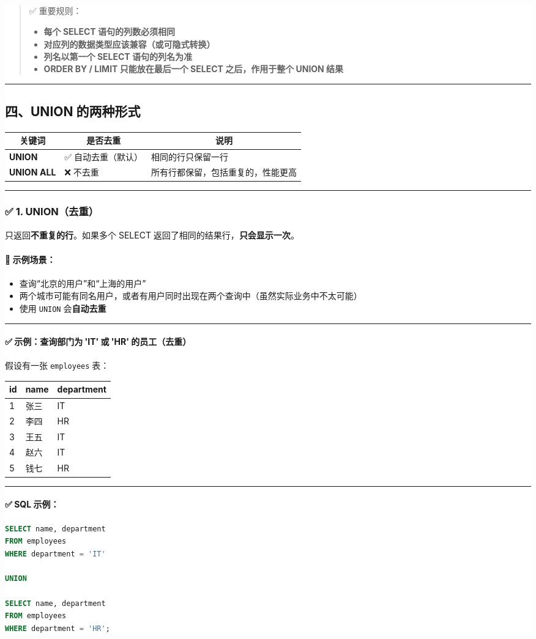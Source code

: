 > ✅ 重要规则：
> - **每个 SELECT 语句的列数必须相同**
> - **对应列的数据类型应该兼容（或可隐式转换）**
> - **列名以第一个 SELECT 语句的列名为准**
> - **ORDER BY / LIMIT 只能放在最后一个 SELECT 之后，作用于整个 UNION 结果**

---

## 四、UNION 的两种形式

| 关键词 | 是否去重 | 说明 |
|--------|----------|------|
| **UNION** | ✅ 自动去重（默认） | 相同的行只保留一行 |
| **UNION ALL** | ❌ 不去重 | 所有行都保留，包括重复的，性能更高 |

---

### ✅ 1. UNION（去重）

只返回**不重复的行**。如果多个 SELECT 返回了相同的结果行，**只会显示一次**。

#### 🎯 示例场景：

- 查询“北京的用户”和“上海的用户”
- 两个城市可能有同名用户，或者有用户同时出现在两个查询中（虽然实际业务中不太可能）
- 使用 `UNION` 会**自动去重**

---

#### ✅ 示例：查询部门为 'IT' 或 'HR' 的员工（去重）

假设有一张 `employees` 表：

| id | name   | department |
|----|--------|------------|
| 1  | 张三   | IT         |
| 2  | 李四   | HR         |
| 3  | 王五   | IT         |
| 4  | 赵六   | IT         |
| 5  | 钱七   | HR         |

---

#### ✅ SQL 示例：

```sql
SELECT name, department
FROM employees
WHERE department = 'IT'

UNION

SELECT name, department
FROM employees
WHERE department = 'HR';
```
